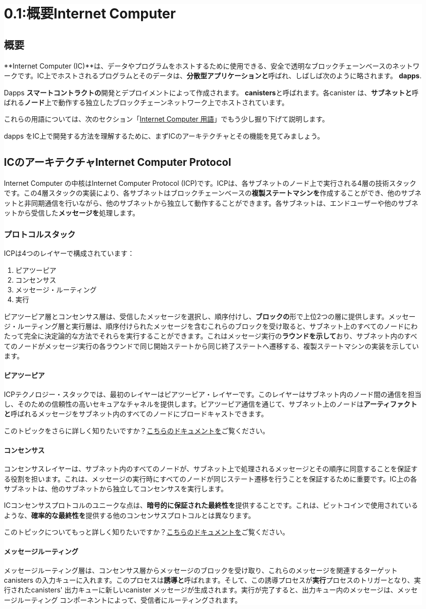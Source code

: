 # 0.1:概要Internet Computer

## 概要

**Internet Computer (IC)**は、データやプログラムをホストするために使用できる、安全で透明なブロックチェーンベースのネットワークです。IC上でホストされるプログラムとそのデータは、**分散型アプリケーションと**呼ばれ、しばしば次のように略されます。 **dapps**.

Dapps **スマートコントラクトの**開発とデプロイメントによって作成されます。 **canisters**と呼ばれます。各canister は、**サブネットと**呼ばれる**ノード**上で動作する独立したブロックチェーンネットワーク上でホストされています。

これらの用語については、次のセクション「[Internet Computer 用語](02-ic-terms.md)」でもう少し掘り下げて説明します。

dapps をIC上で開発する方法を理解するために、まずICのアーキテクチャとその機能を見てみましょう。

## ICのアーキテクチャInternet Computer Protocol

Internet Computer の中核はInternet Computer Protocol (ICP)です。ICPは、各サブネットのノード上で実行される4層の技術スタックです。この4層スタックの実装により、各サブネットはブロックチェーンベースの**複製ステートマシンを**作成することができ、他のサブネットと非同期通信を行いながら、他のサブネットから独立して動作することができます。各サブネットは、エンドユーザーや他のサブネットから受信した**メッセージを**処理します。

### プロトコルスタック

ICPは4つのレイヤーで構成されています：

1.  ピアツーピア
2.  コンセンサス
3.  メッセージ・ルーティング
4.  実行

ピアツーピア層とコンセンサス層は、受信したメッセージを選択し、順序付けし、**ブロックの**形で上位2つの層に提供します。メッセージ・ルーティング層と実行層は、順序付けられたメッセージを含むこれらのブロックを受け取ると、サブネット上のすべてのノードにわたって完全に決定論的な方法でそれらを実行することができます。これはメッセージ実行の**ラウンドを示して**おり、サブネット内のすべてのノードがメッセージ実行の各ラウンドで同じ開始ステートから同じ終了ステートへ遷移する、複製ステートマシンの実装を示しています。

#### ピアツーピア

ICPテクノロジー・スタックでは、最初のレイヤーはピアツーピア・レイヤーです。このレイヤーはサブネット内のノード間の通信を担当し、そのための信頼性の高いセキュアなチャネルを提供します。ピアツーピア通信を通じて、サブネット上のノードは**アーティファクトと**呼ばれるメッセージをサブネット内のすべてのノードにブロードキャストできます。

このトピックをさらに詳しく知りたいですか？[こちらのドキュメントを](https://internetcomputer.org/how-it-works/peer-to-peer-p2p/)ご覧ください。

#### コンセンサス

コンセンサスレイヤーは、サブネット内のすべてのノードが、サブネット上で処理されるメッセージとその順序に同意することを保証する役割を担います。これは、メッセージの実行時にすべてのノードが同じステート遷移を行うことを保証するために重要です。IC上の各サブネットは、他のサブネットから独立してコンセンサスを実行します。

ICコンセンサスプロトコルのユニークな点は、**暗号的に保証された最終性を**提供することです。これは、ビットコインで使用されているような、**確率的な最終性を**提供する他のコンセンサスプロトコルとは異なります。

このトピックについてもっと詳しく知りたいですか？[こちらのドキュメントを](https://internetcomputer.org/how-it-works/consensus/)ご覧ください。

#### メッセージルーティング

メッセージルーティング層は、コンセンサス層からメッセージのブロックを受け取り、これらのメッセージを関連するターゲットcanisters の入力キューに入れます。このプロセスは**誘導と**呼ばれます。そして、この誘導プロセスが**実行**プロセスのトリガーとなり、実行されたcanisters' 出力キューに新しいcanister メッセージが生成されます。実行が完了すると、出力キュー内のメッセージは、メッセージルーティング コンポーネントによって、受信者にルーティングされます。
